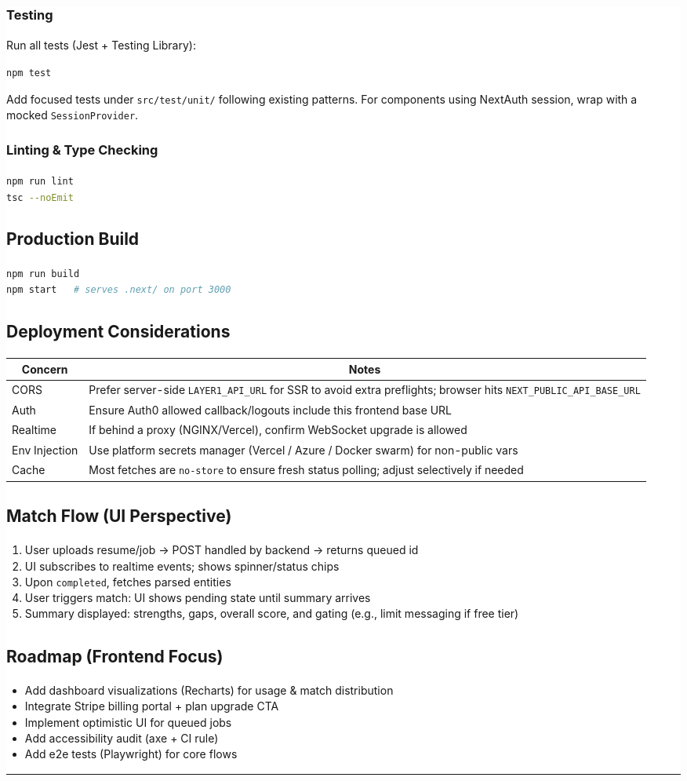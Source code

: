 ### Testing

Run all tests (Jest + Testing Library):

```bash
npm test
```

Add focused tests under `src/test/unit/` following existing patterns. For components using NextAuth session, wrap with a mocked `SessionProvider`.

### Linting & Type Checking

```bash
npm run lint
tsc --noEmit
```

## Production Build

```bash
npm run build
npm start   # serves .next/ on port 3000
```

## Deployment Considerations

| Concern       | Notes                                                                                                          |
| ------------- | -------------------------------------------------------------------------------------------------------------- |
| CORS          | Prefer server-side `LAYER1_API_URL` for SSR to avoid extra preflights; browser hits `NEXT_PUBLIC_API_BASE_URL` |
| Auth          | Ensure Auth0 allowed callback/logouts include this frontend base URL                                           |
| Realtime      | If behind a proxy (NGINX/Vercel), confirm WebSocket upgrade is allowed                                         |
| Env Injection | Use platform secrets manager (Vercel / Azure / Docker swarm) for non-public vars                               |
| Cache         | Most fetches are `no-store` to ensure fresh status polling; adjust selectively if needed                       |

## Match Flow (UI Perspective)

1. User uploads resume/job → POST handled by backend → returns queued id
2. UI subscribes to realtime events; shows spinner/status chips
3. Upon `completed`, fetches parsed entities
4. User triggers match: UI shows pending state until summary arrives
5. Summary displayed: strengths, gaps, overall score, and gating (e.g., limit messaging if free tier)

## Roadmap (Frontend Focus)

- Add dashboard visualizations (Recharts) for usage & match distribution
- Integrate Stripe billing portal + plan upgrade CTA
- Implement optimistic UI for queued jobs
- Add accessibility audit (axe + CI rule)
- Add e2e tests (Playwright) for core flows

---